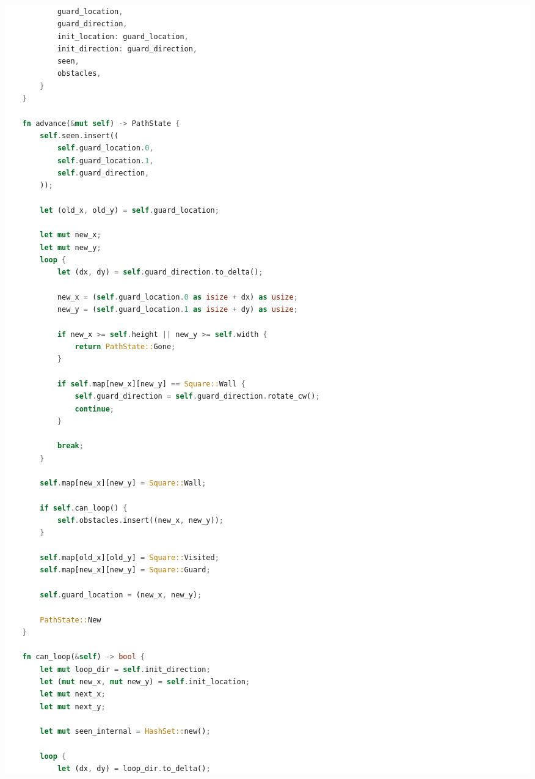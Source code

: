 ```rust
            guard_location,
            guard_direction,
            init_location: guard_location,
            init_direction: guard_direction,
            seen,
            obstacles,
        }
    }

    fn advance(&mut self) -> PathState {
        self.seen.insert((
            self.guard_location.0,
            self.guard_location.1,
            self.guard_direction,
        ));

        let (old_x, old_y) = self.guard_location;

        let mut new_x;
        let mut new_y;
        loop {
            let (dx, dy) = self.guard_direction.to_delta();

            new_x = (self.guard_location.0 as isize + dx) as usize;
            new_y = (self.guard_location.1 as isize + dy) as usize;

            if new_x >= self.height || new_y >= self.width {
                return PathState::Gone;
            }

            if self.map[new_x][new_y] == Square::Wall {
                self.guard_direction = self.guard_direction.rotate_cw();
                continue;
            }

            break;
        }

        self.map[new_x][new_y] = Square::Wall;

        if self.can_loop() {
            self.obstacles.insert((new_x, new_y));
        }

        self.map[old_x][old_y] = Square::Visited;
        self.map[new_x][new_y] = Square::Guard;

        self.guard_location = (new_x, new_y);

        PathState::New
    }

    fn can_loop(&self) -> bool {
        let mut loop_dir = self.init_direction;
        let (mut new_x, mut new_y) = self.init_location;
        let mut next_x;
        let mut next_y;

        let mut seen_internal = HashSet::new();

        loop {
            let (dx, dy) = loop_dir.to_delta();

```